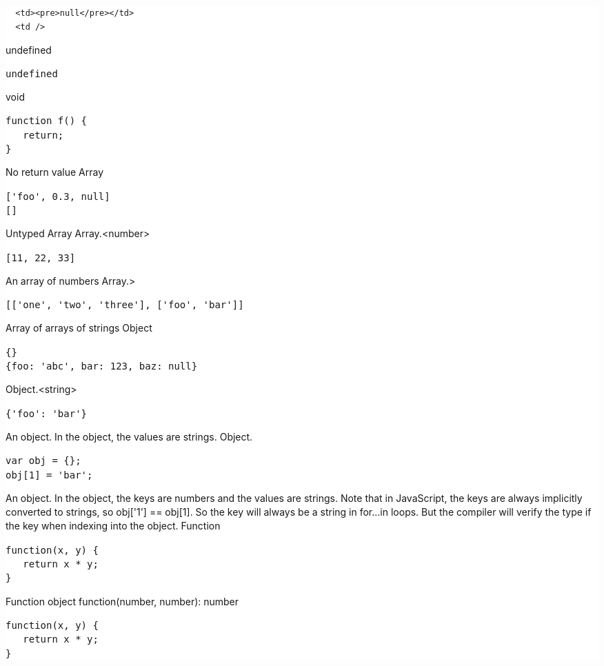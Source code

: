       <td><pre>null</pre></td>
      <td />
   </tr>
   <tr>
      <td>undefined</td>
      <td><pre>undefined</pre></td>
      <td />
   </tr>
   <tr>
      <td>void</td>
      <td><pre>function f() {
   return;
}</pre></td>
      <td>No return value</td>
   </tr>
   <tr>
      <td>Array</td>
      <td><pre>['foo', 0.3, null]
[]</pre></td>
      <td>Untyped Array</td>
   </tr>
   <tr>
      <td>Array.&lt;number></td>
      <td><pre>[11, 22, 33]</pre></td>
      <td>An array of numbers</td>
   </tr>
   <tr>
      <td>Array.<Array.&lt;string>></td>
      <td><pre>[['one', 'two', 'three'], ['foo', 'bar']]</pre></td>
      <td>Array of arrays of strings</td>
   </tr>
   <tr>
      <td>Object</td>
      <td><pre>{}
{foo: 'abc', bar: 123, baz: null}</pre></td>
      <td />
   </tr>
   <tr>
      <td>Object.&lt;string></td>
      <td><pre>{'foo': 'bar'}</pre></td>
      <td>An object. In the object, the values are strings.</td>
   </tr>
   <tr>
      <td>Object.<number, string></td>
      <td><pre>var obj = {};
obj[1] = 'bar';</pre></td>
      <td>An object. In the object, the keys are numbers and the values are strings.
Note that in JavaScript, the keys are always implicitly converted to strings, so obj['1'] == obj[1].
So the key will always be a string in for...in loops. But the compiler will verify the type if the key when indexing into the object.</td>
   </tr>
   <tr>
      <td>Function</td>
      <td><pre>function(x, y) {
   return x * y;
}</pre></td>
      <td>Function object</td>
   </tr>
   <tr>
      <td>function(number, number): number</td>
      <td><pre>function(x, y) {
   return x * y;
}</pre></td>